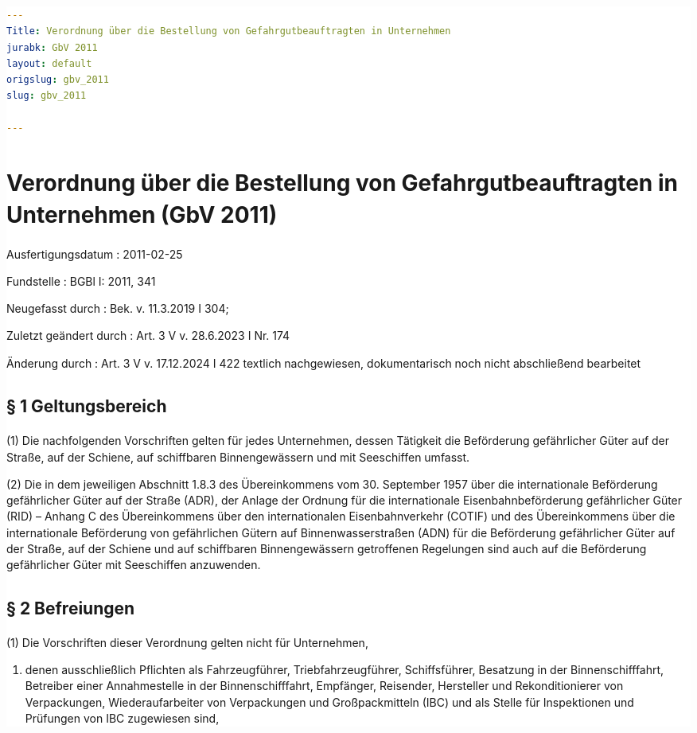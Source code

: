 ```yaml
---
Title: Verordnung über die Bestellung von Gefahrgutbeauftragten in Unternehmen
jurabk: GbV 2011
layout: default
origslug: gbv_2011
slug: gbv_2011

---
```


# Verordnung über die Bestellung von Gefahrgutbeauftragten in Unternehmen (GbV 2011)

Ausfertigungsdatum
:   2011-02-25

Fundstelle
:   BGBl I: 2011, 341

Neugefasst durch
:   Bek. v. 11.3.2019 I 304;

Zuletzt geändert durch
:   Art. 3 V v. 28.6.2023 I Nr. 174

Änderung durch
:   Art. 3 V v. 17.12.2024 I 422 textlich nachgewiesen, dokumentarisch noch nicht abschließend bearbeitet


## § 1 Geltungsbereich

(1) Die nachfolgenden Vorschriften gelten für jedes Unternehmen, dessen Tätigkeit die Beförderung gefährlicher Güter auf der Straße, auf der Schiene, auf schiffbaren Binnengewässern und mit Seeschiffen umfasst.

(2) Die in dem jeweiligen Abschnitt 1.8.3 des Übereinkommens vom 30. September 1957 über die internationale Beförderung gefährlicher Güter auf der Straße (ADR), der Anlage der Ordnung für die internationale Eisenbahnbeförderung gefährlicher Güter (RID) – Anhang C des Übereinkommens über den internationalen Eisenbahnverkehr (COTIF) und des Übereinkommens über die internationale Beförderung von gefährlichen Gütern auf Binnenwasserstraßen (ADN) für die Beförderung gefährlicher Güter auf der Straße, auf der Schiene und auf schiffbaren Binnengewässern getroffenen Regelungen sind auch auf die Beförderung gefährlicher Güter mit Seeschiffen anzuwenden.


## § 2 Befreiungen

(1) Die Vorschriften dieser Verordnung gelten nicht für Unternehmen,

1.  denen ausschließlich Pflichten als Fahrzeugführer, Triebfahrzeugführer, Schiffsführer, Besatzung in der Binnenschifffahrt, Betreiber einer Annahmestelle in der Binnenschifffahrt, Empfänger, Reisender, Hersteller und Rekonditionierer von Verpackungen, Wiederaufarbeiter von Verpackungen und Großpackmitteln (IBC) und als Stelle für Inspektionen und Prüfungen von IBC zugewiesen sind,
